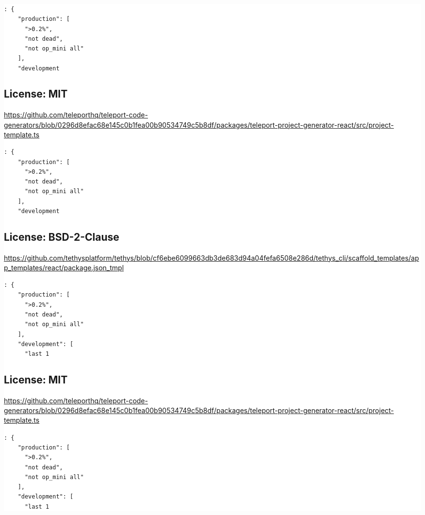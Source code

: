 ```
: {
    "production": [
      ">0.2%",
      "not dead",
      "not op_mini all"
    ],
    "development
```


## License: MIT
https://github.com/teleporthq/teleport-code-generators/blob/0296d8efac68e145c0b1fea00b90534749c5b8df/packages/teleport-project-generator-react/src/project-template.ts

```
: {
    "production": [
      ">0.2%",
      "not dead",
      "not op_mini all"
    ],
    "development
```


## License: BSD-2-Clause
https://github.com/tethysplatform/tethys/blob/cf6ebe6099663db3de683d94a04fefa6508e286d/tethys_cli/scaffold_templates/app_templates/react/package.json_tmpl

```
: {
    "production": [
      ">0.2%",
      "not dead",
      "not op_mini all"
    ],
    "development": [
      "last 1
```


## License: MIT
https://github.com/teleporthq/teleport-code-generators/blob/0296d8efac68e145c0b1fea00b90534749c5b8df/packages/teleport-project-generator-react/src/project-template.ts

```
: {
    "production": [
      ">0.2%",
      "not dead",
      "not op_mini all"
    ],
    "development": [
      "last 1
```
